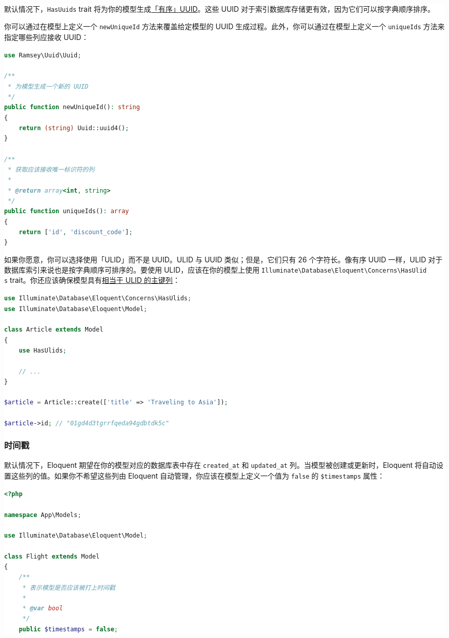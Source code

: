 默认情况下，`HasUuids` trait 将为你的模型生成[「有序」UUID](https://learnku.com/docs/laravel/11.x/strings#method-str-ordered-uuid)。这些 UUID 对于索引数据库存储更有效，因为它们可以按字典顺序排序。

你可以通过在模型上定义一个 `newUniqueId` 方法来覆盖给定模型的 UUID 生成过程。此外，你可以通过在模型上定义一个 `uniqueIds` 方法来指定哪些列应接收 UUID：

```php
use Ramsey\Uuid\Uuid;

/**
 * 为模型生成一个新的 UUID
 */
public function newUniqueId(): string
{
    return (string) Uuid::uuid4();
}

/**
 * 获取应该接收唯一标识符的列
 *
 * @return array<int, string>
 */
public function uniqueIds(): array
{
    return ['id', 'discount_code'];
}
```

如果你愿意，你可以选择使用「ULID」而不是 UUID。ULID 与 UUID 类似；但是，它们只有 26 个字符长。像有序 UUID 一样，ULID 对于数据库索引来说也是按字典顺序可排序的。要使用 ULID，应该在你的模型上使用 `Illuminate\Database\Eloquent\Concerns\HasUlids` trait。你还应该确保模型具有[相当于 ULID 的主键列](https://learnku.com/docs/laravel/11.x/migrations#column-method-ulid)：

```php
use Illuminate\Database\Eloquent\Concerns\HasUlids;
use Illuminate\Database\Eloquent\Model;

class Article extends Model
{
    use HasUlids;

    // ...
}

$article = Article::create(['title' => 'Traveling to Asia']);

$article->id; // "01gd4d3tgrrfqeda94gdbtdk5c"
```

### 时间戳

默认情况下，Eloquent 期望在你的模型对应的数据库表中存在 `created_at` 和 `updated_at` 列。当模型被创建或更新时，Eloquent 将自动设置这些列的值。如果你不希望这些列由 Eloquent 自动管理，你应该在模型上定义一个值为 `false` 的 `$timestamps` 属性：

```php
<?php

namespace App\Models;

use Illuminate\Database\Eloquent\Model;

class Flight extends Model
{
    /**
     * 表示模型是否应该被打上时间戳
     *
     * @var bool
     */
    public $timestamps = false;
```